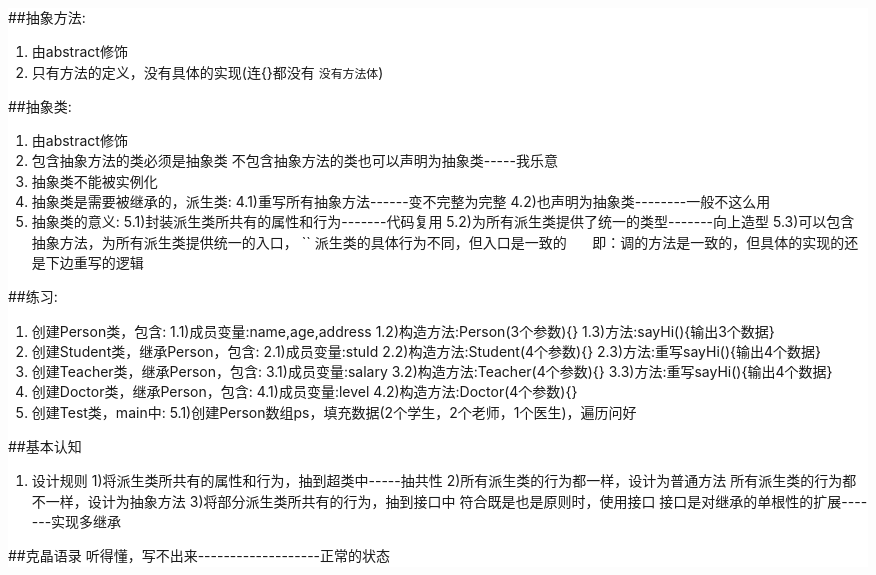 
##抽象方法:
1. 由abstract修饰
2. 只有方法的定义，没有具体的实现(连{}都没有 `没有方法体`)


##抽象类:
1. 由abstract修饰
2. 包含抽象方法的类必须是抽象类
	不包含抽象方法的类也可以声明为抽象类-----我乐意
3. 抽象类不能被实例化
4. 抽象类是需要被继承的，派生类:
	4.1)重写所有抽象方法------变不完整为完整
	4.2)也声明为抽象类--------一般不这么用
5. 抽象类的意义:
    5.1)封装派生类所共有的属性和行为-------代码复用
    5.2)为所有派生类提供了统一的类型-------向上造型
    5.3)可以包含抽象方法，为所有派生类提供统一的入口，
``		派生类的具体行为不同，但入口是一致的
`	`即：调的方法是一致的，但具体的实现的还是下边重写的逻辑


##练习:
1. 创建Person类，包含:
  1.1)成员变量:name,age,address
  1.2)构造方法:Person(3个参数){}
  1.3)方法:sayHi(){输出3个数据}
2. 创建Student类，继承Person，包含:
  2.1)成员变量:stuId
  2.2)构造方法:Student(4个参数){}
  2.3)方法:重写sayHi(){输出4个数据} 
3. 创建Teacher类，继承Person，包含:
  3.1)成员变量:salary
  3.2)构造方法:Teacher(4个参数){}
  3.3)方法:重写sayHi(){输出4个数据}
4. 创建Doctor类，继承Person，包含:
  4.1)成员变量:level
  4.2)构造方法:Doctor(4个参数){}
5. 创建Test类，main中:
  5.1)创建Person数组ps，填充数据(2个学生，2个老师，1个医生)，遍历问好



##基本认知
1. 设计规则
	1)将派生类所共有的属性和行为，抽到超类中-----抽共性
	2)所有派生类的行为都一样，设计为普通方法
	  所有派生类的行为都不一样，设计为抽象方法
	3)将部分派生类所共有的行为，抽到接口中
		符合既是也是原则时，使用接口
		接口是对继承的单根性的扩展-------实现多继承


##克晶语录
听得懂，写不出来-------------------正常的状态

